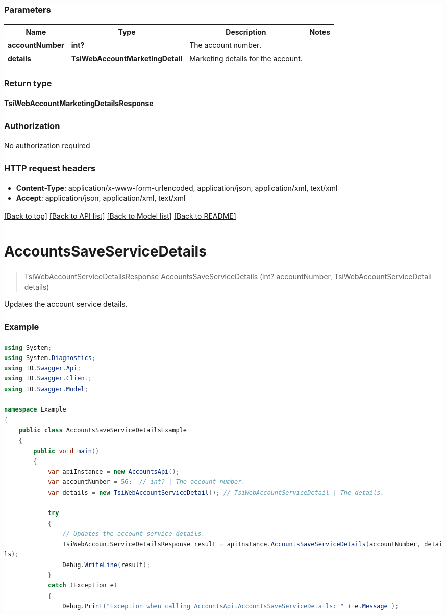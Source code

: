 ```csharp
```

### Parameters

Name | Type | Description  | Notes
------------- | ------------- | ------------- | -------------
 **accountNumber** | **int?**| The account number. | 
 **details** | [**TsiWebAccountMarketingDetail**](TsiWebAccountMarketingDetail.md)| Marketing details for the account. | 

### Return type

[**TsiWebAccountMarketingDetailsResponse**](TsiWebAccountMarketingDetailsResponse.md)

### Authorization

No authorization required

### HTTP request headers

 - **Content-Type**: application/x-www-form-urlencoded, application/json, application/xml, text/xml
 - **Accept**: application/json, application/xml, text/xml

[[Back to top]](#) [[Back to API list]](../README.md#documentation-for-api-endpoints) [[Back to Model list]](../README.md#documentation-for-models) [[Back to README]](../README.md)

<a name="accountssaveservicedetails"></a>
# **AccountsSaveServiceDetails**
> TsiWebAccountServiceDetailsResponse AccountsSaveServiceDetails (int? accountNumber, TsiWebAccountServiceDetail details)

Updates the account service details.

### Example
```csharp
using System;
using System.Diagnostics;
using IO.Swagger.Api;
using IO.Swagger.Client;
using IO.Swagger.Model;

namespace Example
{
    public class AccountsSaveServiceDetailsExample
    {
        public void main()
        {
            var apiInstance = new AccountsApi();
            var accountNumber = 56;  // int? | The account number.
            var details = new TsiWebAccountServiceDetail(); // TsiWebAccountServiceDetail | The details.

            try
            {
                // Updates the account service details.
                TsiWebAccountServiceDetailsResponse result = apiInstance.AccountsSaveServiceDetails(accountNumber, details);
                Debug.WriteLine(result);
            }
            catch (Exception e)
            {
                Debug.Print("Exception when calling AccountsApi.AccountsSaveServiceDetails: " + e.Message );
```